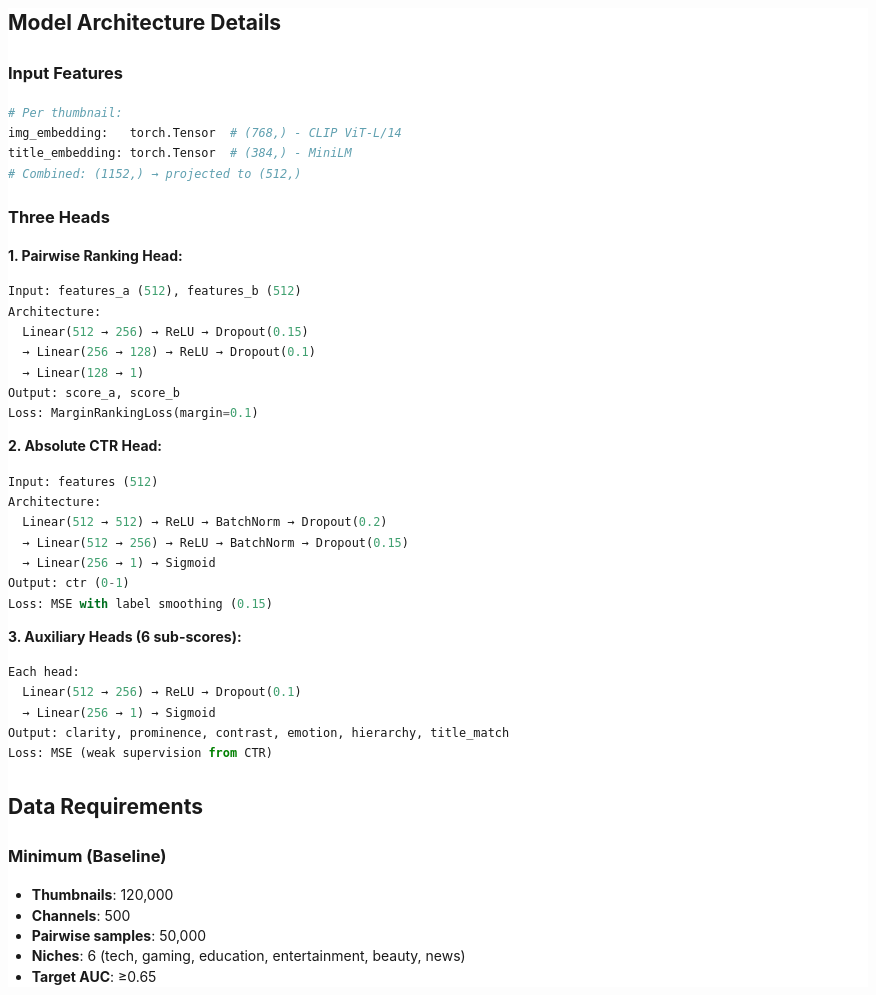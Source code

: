 ## Model Architecture Details

### Input Features

```python
# Per thumbnail:
img_embedding:   torch.Tensor  # (768,) - CLIP ViT-L/14
title_embedding: torch.Tensor  # (384,) - MiniLM
# Combined: (1152,) → projected to (512,)
```

### Three Heads

**1. Pairwise Ranking Head:**
```python
Input: features_a (512), features_b (512)
Architecture:
  Linear(512 → 256) → ReLU → Dropout(0.15)
  → Linear(256 → 128) → ReLU → Dropout(0.1)
  → Linear(128 → 1)
Output: score_a, score_b
Loss: MarginRankingLoss(margin=0.1)
```

**2. Absolute CTR Head:**
```python
Input: features (512)
Architecture:
  Linear(512 → 512) → ReLU → BatchNorm → Dropout(0.2)
  → Linear(512 → 256) → ReLU → BatchNorm → Dropout(0.15)
  → Linear(256 → 1) → Sigmoid
Output: ctr (0-1)
Loss: MSE with label smoothing (0.15)
```

**3. Auxiliary Heads (6 sub-scores):**
```python
Each head:
  Linear(512 → 256) → ReLU → Dropout(0.1)
  → Linear(256 → 1) → Sigmoid
Output: clarity, prominence, contrast, emotion, hierarchy, title_match
Loss: MSE (weak supervision from CTR)
```

## Data Requirements

### Minimum (Baseline)

- **Thumbnails**: 120,000
- **Channels**: 500
- **Pairwise samples**: 50,000
- **Niches**: 6 (tech, gaming, education, entertainment, beauty, news)
- **Target AUC**: ≥0.65
